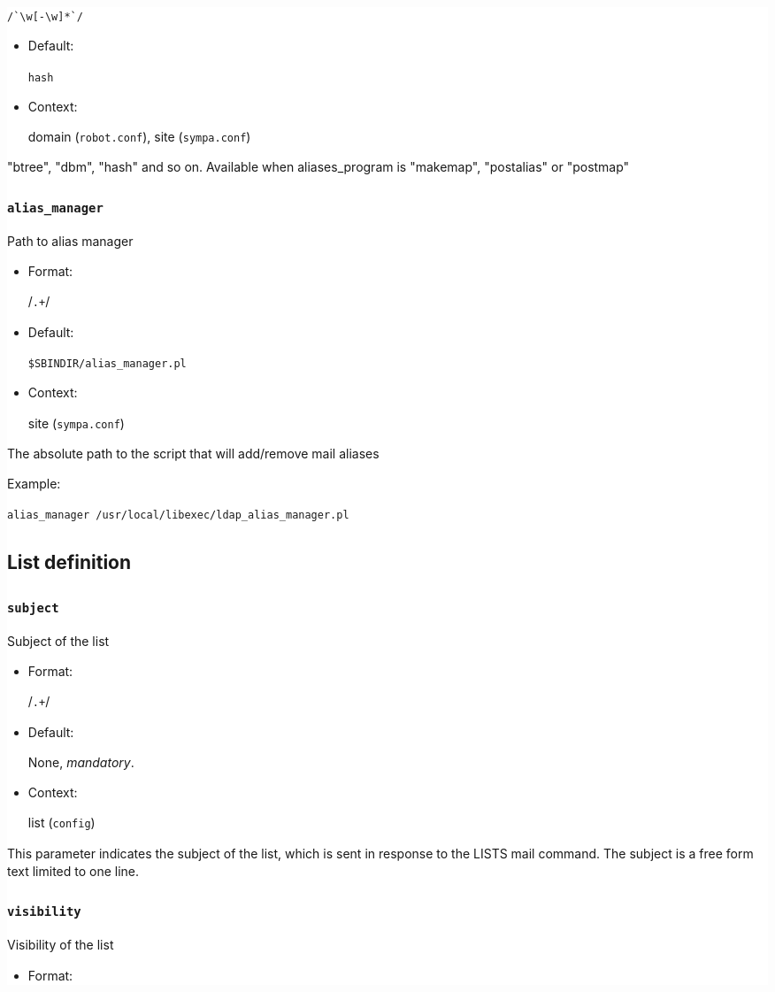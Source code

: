     /`\w[-\w]*`/

- Default:

    `hash`

- Context:

    domain (`robot.conf`), site (`sympa.conf`)

"btree", "dbm", "hash" and so on.  Available when aliases\_program is "makemap", "postalias" or "postmap"

### `alias_manager`

Path to alias manager

- Format:

    /`.+`/

- Default:

    `$SBINDIR/alias_manager.pl`

- Context:

    site (`sympa.conf`)

The absolute path to the script that will add/remove mail aliases

Example:

    alias_manager /usr/local/libexec/ldap_alias_manager.pl

## List definition

### `subject`

Subject of the list

- Format:

    /`.+`/

- Default:

    None, _mandatory_.

- Context:

    list (`config`)

This parameter indicates the subject of the list, which is sent in response to the LISTS mail command. The subject is a free form text limited to one line.

### `visibility`

Visibility of the list

- Format:
